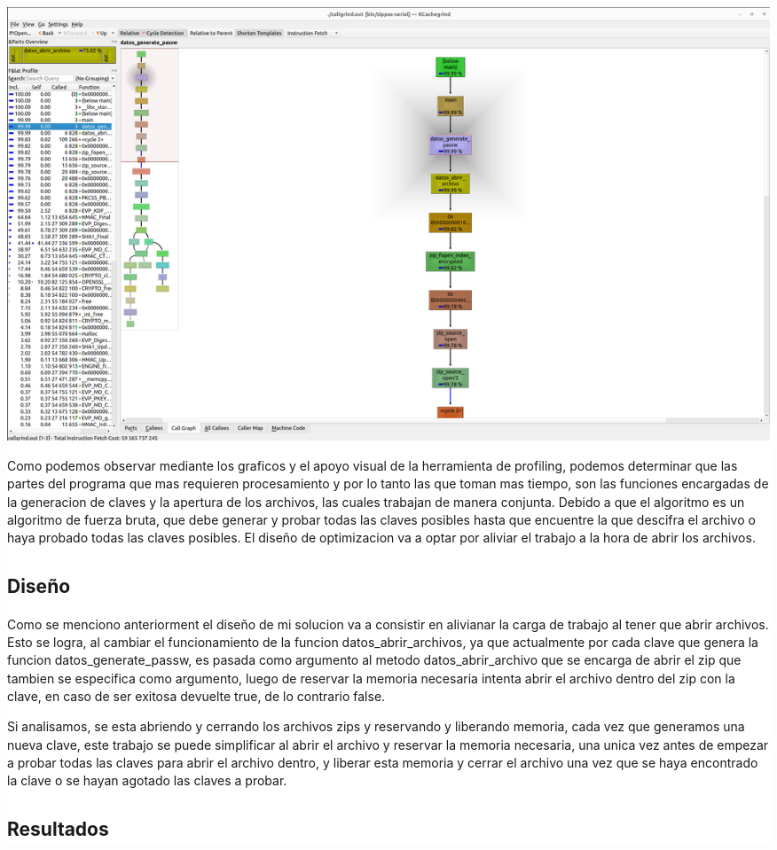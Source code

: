 ![Profiling graph](img/callgrind_graph.png)

Como podemos observar mediante los graficos y el apoyo visual de la herramienta de profiling, podemos determinar que las partes del programa que mas requieren procesamiento y por lo tanto las que toman mas tiempo, son las funciones encargadas de la generacion de claves y la apertura de los archivos, las cuales trabajan de manera conjunta. Debido a que el algoritmo es un algoritmo de fuerza bruta, que debe generar y probar todas las claves posibles hasta que encuentre la que descifra el archivo o haya probado todas las claves posibles. El diseño de optimizacion va a optar por aliviar el trabajo a la hora de abrir los archivos.

## Diseño

Como se menciono anteriorment el diseño de mi solucion va a consistir  en alivianar la carga de trabajo al tener que abrir archivos. Esto se logra, al cambiar el funcionamiento de la funcion datos_abrir_archivos, ya que actualmente por cada clave que genera la funcion datos_generate_passw, es pasada como argumento al metodo datos_abrir_archivo que se encarga de abrir el zip que tambien se especifica como argumento, luego de reservar la memoria necesaria intenta abrir el archivo dentro del zip con la clave, en caso de ser exitosa devuelte true, de lo contrario false. 

Si analisamos, se esta abriendo y cerrando los archivos zips y reservando y liberando memoria, cada vez que generamos una nueva clave, este trabajo se puede simplificar al abrir el archivo y reservar la memoria necesaria, una unica vez antes de empezar a probar todas las claves para abrir el archivo dentro, y liberar esta memoria y cerrar el archivo una vez que se haya encontrado la clave o se hayan agotado las claves a probar.

## Resultados
